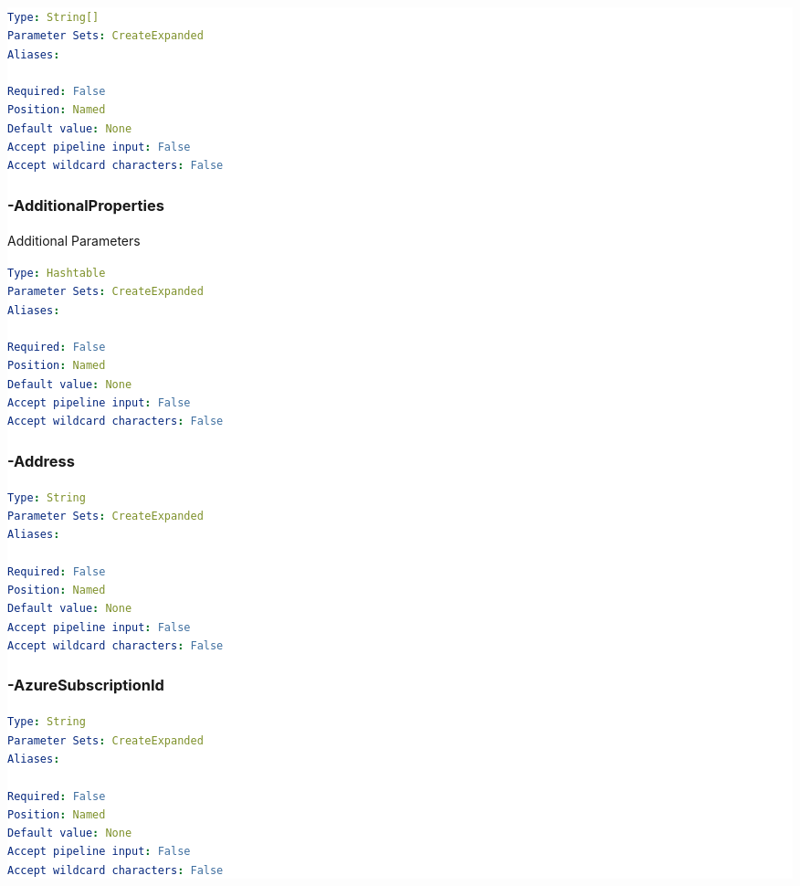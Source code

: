 
```yaml
Type: String[]
Parameter Sets: CreateExpanded
Aliases:

Required: False
Position: Named
Default value: None
Accept pipeline input: False
Accept wildcard characters: False
```

### -AdditionalProperties
Additional Parameters

```yaml
Type: Hashtable
Parameter Sets: CreateExpanded
Aliases:

Required: False
Position: Named
Default value: None
Accept pipeline input: False
Accept wildcard characters: False
```

### -Address


```yaml
Type: String
Parameter Sets: CreateExpanded
Aliases:

Required: False
Position: Named
Default value: None
Accept pipeline input: False
Accept wildcard characters: False
```

### -AzureSubscriptionId


```yaml
Type: String
Parameter Sets: CreateExpanded
Aliases:

Required: False
Position: Named
Default value: None
Accept pipeline input: False
Accept wildcard characters: False
```

